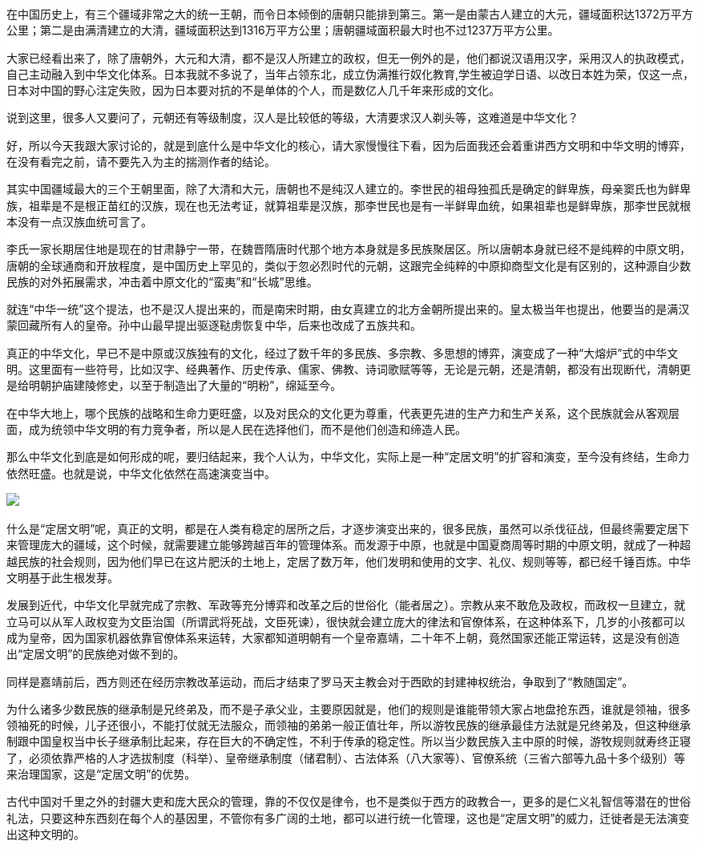 在中国历史上，有三个疆域非常之大的统一王朝，而令日本倾倒的唐朝只能排到第三。第一是由蒙古人建立的大元，疆域面积达1372万平方公里；第二是由满清建立的大清，疆域面积达到1316万平方公里；唐朝疆域面积最大时也不过1237万平方公里。



大家已经看出来了，除了唐朝外，大元和大清，都不是汉人所建立的政权，但无一例外的是，他们都说汉语用汉字，采用汉人的执政模式，自己主动融入到中华文化体系。日本我就不多说了，当年占领东北，成立伪满推行奴化教育,学生被迫学日语、以改日本姓为荣，仅这一点，日本对中国的野心注定失败，因为日本要对抗的不是单体的个人，而是数亿人几千年来形成的文化。



说到这里，很多人又要问了，元朝还有等级制度，汉人是比较低的等级，大清要求汉人剃头等，这难道是中华文化？



好，所以今天我跟大家讨论的，就是到底什么是中华文化的核心，请大家慢慢往下看，因为后面我还会着重讲西方文明和中华文明的博弈，在没有看完之前，请不要先入为主的揣测作者的结论。



其实中国疆域最大的三个王朝里面，除了大清和大元，唐朝也不是纯汉人建立的。李世民的祖母独孤氏是确定的鲜卑族，母亲窦氏也为鲜卑族，祖辈是不是根正苗红的汉族，现在也无法考证，就算祖辈是汉族，那李世民也是有一半鲜卑血统，如果祖辈也是鲜卑族，那李世民就根本没有一点汉族血统可言了。



李氏一家长期居住地是现在的甘肃静宁一带，在魏晋隋唐时代那个地方本身就是多民族聚居区。所以唐朝本身就已经不是纯粹的中原文明，唐朝的全球通商和开放程度，是中国历史上罕见的，类似于忽必烈时代的元朝，这跟完全纯粹的中原抑商型文化是有区别的，这种源自少数民族的对外拓展需求，冲击着中原文化的“蛮夷”和“长城”思维。



就连“中华一统”这个提法，也不是汉人提出来的，而是南宋时期，由女真建立的北方金朝所提出来的。皇太极当年也提出，他要当的是满汉蒙回藏所有人的皇帝。孙中山最早提出驱逐鞑虏恢复中华，后来也改成了五族共和。



真正的中华文化，早已不是中原或汉族独有的文化，经过了数千年的多民族、多宗教、多思想的博弈，演变成了一种“大熔炉”式的中华文明。这里面有一些符号，比如汉字、经典著作、历史传承、儒家、佛教、诗词歌赋等等，无论是元朝，还是清朝，都没有出现断代，清朝更是给明朝护庙建陵修史，以至于制造出了大量的“明粉”，绵延至今。



在中华大地上，哪个民族的战略和生命力更旺盛，以及对民众的文化更为尊重，代表更先进的生产力和生产关系，这个民族就会从客观层面，成为统领中华文明的有力竞争者，所以是人民在选择他们，而不是他们创造和缔造人民。



那么中华文化到底是如何形成的呢，要归结起来，我个人认为，中华文化，实际上是一种“定居文明”的扩容和演变，至今没有终结，生命力依然旺盛。也就是说，中华文化依然在高速演变当中。



<img class="rich_pages" data-backh="308" data-backw="544" data-ratio="0.5661764705882353" data-s="300,640" src="https://mmbiz.qpic.cn/mmbiz_jpg/rIYcHn0KrPT01eibRlRm30YxOMHH17xbQnibrPtVG2dxvAI08fpTdYSIJ4tTIha8IavwE0y7zXRB7f1hMpiamHeUA/640?wx_fmt=jpeg" data-type="jpeg" data-w="544" style="width: 100%;height: auto;"/>



什么是“定居文明”呢，真正的文明，都是在人类有稳定的居所之后，才逐步演变出来的，很多民族，虽然可以杀伐征战，但最终需要定居下来管理庞大的疆域，这个时候，就需要建立能够跨越百年的管理体系。而发源于中原，也就是中国夏商周等时期的中原文明，就成了一种超越民族的社会规则，因为他们早已在这片肥沃的土地上，定居了数万年，他们发明和使用的文字、礼仪、规则等等，都已经千锤百炼。中华文明基于此生根发芽。



发展到近代，中华文化早就完成了宗教、军政等充分博弈和改革之后的世俗化（能者居之）。宗教从来不敢危及政权，而政权一旦建立，就立马可以从军人政权变为文臣治国（所谓武将死战，文臣死谏），很快就会建立庞大的律法和官僚体系，在这种体系下，几岁的小孩都可以成为皇帝，因为国家机器依靠官僚体系来运转，大家都知道明朝有一个皇帝嘉靖，二十年不上朝，竟然国家还能正常运转，这是没有创造出“定居文明”的民族绝对做不到的。



同样是嘉靖前后，西方则还在经历宗教改革运动，而后才结束了罗马天主教会对于西欧的封建神权统治，争取到了“教随国定”。



为什么诸多少数民族的继承制是兄终弟及，而不是子承父业，主要原因就是，他们的规则是谁能带领大家占地盘抢东西，谁就是领袖，很多领袖死的时候，儿子还很小，不能打仗就无法服众，而领袖的弟弟一般正值壮年，所以游牧民族的继承最佳方法就是兄终弟及，但这种继承制跟中国皇权当中长子继承制比起来，存在巨大的不确定性，不利于传承的稳定性。所以当少数民族入主中原的时候，游牧规则就寿终正寝了，必须依靠严格的人才选拔制度（科举）、皇帝继承制度（储君制）、古法体系（八大家等）、官僚系统（三省六部等九品十多个级别）等来治理国家，这是“定居文明”的优势。



古代中国对千里之外的封疆大吏和庞大民众的管理，靠的不仅仅是律令，也不是类似于西方的政教合一，更多的是仁义礼智信等潜在的世俗礼法，只要这种东西刻在每个人的基因里，不管你有多广阔的土地，都可以进行统一化管理，这也是“定居文明”的威力，迁徙者是无法演变出这种文明的。
